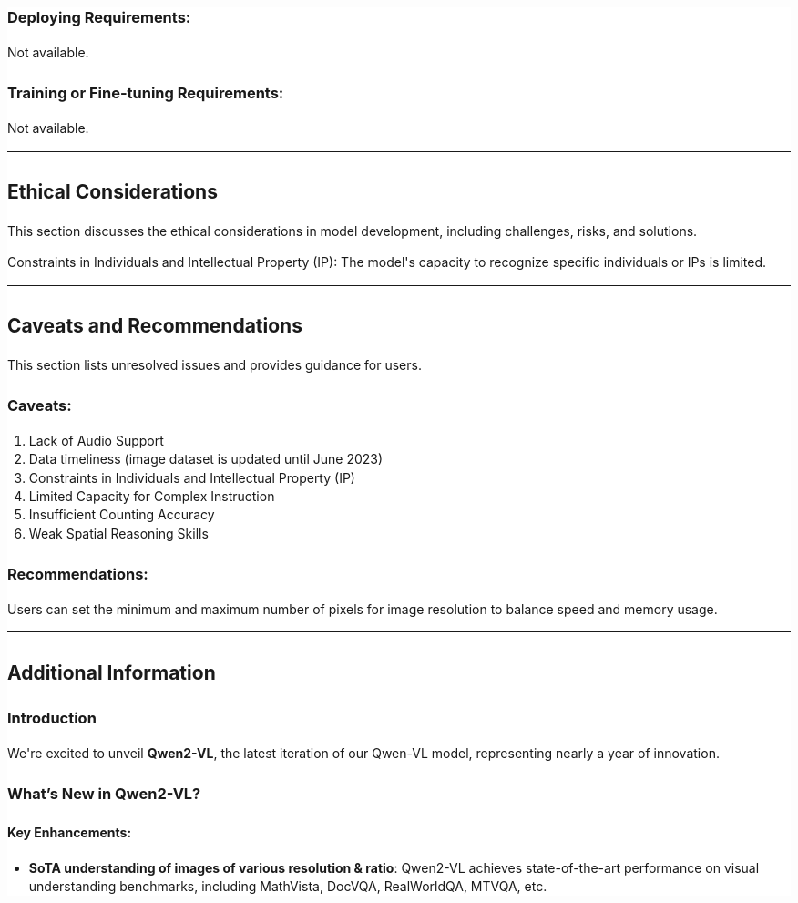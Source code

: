 ### Deploying Requirements:
Not available.

### Training or Fine-tuning Requirements:
Not available.

---

## Ethical Considerations
This section discusses the ethical considerations in model development, including challenges, risks, and solutions.

Constraints in Individuals and Intellectual Property (IP): The model's capacity to recognize specific individuals or IPs is limited.

---

## Caveats and Recommendations
This section lists unresolved issues and provides guidance for users.

### Caveats:
1. Lack of Audio Support
2. Data timeliness (image dataset is updated until June 2023)
3. Constraints in Individuals and Intellectual Property (IP)
4. Limited Capacity for Complex Instruction
5. Insufficient Counting Accuracy
6. Weak Spatial Reasoning Skills

### Recommendations:
Users can set the minimum and maximum number of pixels for image resolution to balance speed and memory usage.

---

## Additional Information

### Introduction

We're excited to unveil **Qwen2-VL**, the latest iteration of our Qwen-VL model, representing nearly a year of innovation.

### What’s New in Qwen2-VL?

#### Key Enhancements:


* **SoTA understanding of images of various resolution & ratio**: Qwen2-VL achieves state-of-the-art performance on visual understanding benchmarks, including MathVista, DocVQA, RealWorldQA, MTVQA, etc.
